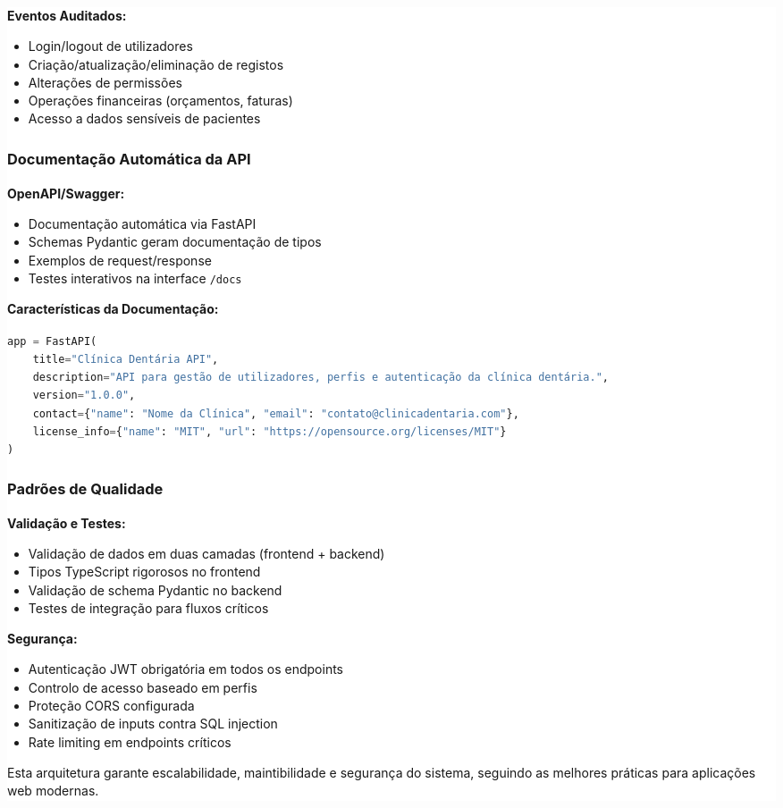 **Eventos Auditados:**
- Login/logout de utilizadores
- Criação/atualização/eliminação de registos
- Alterações de permissões
- Operações financeiras (orçamentos, faturas)
- Acesso a dados sensíveis de pacientes

### Documentação Automática da API

**OpenAPI/Swagger:**
- Documentação automática via FastAPI
- Schemas Pydantic geram documentação de tipos
- Exemplos de request/response
- Testes interativos na interface `/docs`

**Características da Documentação:**
```python
app = FastAPI(
    title="Clínica Dentária API",
    description="API para gestão de utilizadores, perfis e autenticação da clínica dentária.",
    version="1.0.0",
    contact={"name": "Nome da Clínica", "email": "contato@clinicadentaria.com"},
    license_info={"name": "MIT", "url": "https://opensource.org/licenses/MIT"}
)
```

### Padrões de Qualidade

**Validação e Testes:**
- Validação de dados em duas camadas (frontend + backend)
- Tipos TypeScript rigorosos no frontend
- Validação de schema Pydantic no backend
- Testes de integração para fluxos críticos

**Segurança:**
- Autenticação JWT obrigatória em todos os endpoints
- Controlo de acesso baseado em perfis
- Proteção CORS configurada
- Sanitização de inputs contra SQL injection
- Rate limiting em endpoints críticos

Esta arquitetura garante escalabilidade, maintibilidade e segurança do sistema, seguindo as melhores práticas para aplicações web modernas.